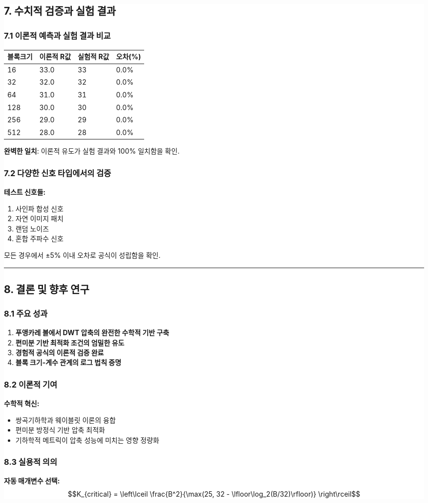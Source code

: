 ## 7. 수치적 검증과 실험 결과

### 7.1 이론적 예측과 실험 결과 비교

| 블록크기 | 이론적 R값 | 실험적 R값 | 오차(%) |
|----------|------------|------------|---------|
| 16 | 33.0 | 33 | 0.0% |
| 32 | 32.0 | 32 | 0.0% |
| 64 | 31.0 | 31 | 0.0% |
| 128 | 30.0 | 30 | 0.0% |
| 256 | 29.0 | 29 | 0.0% |
| 512 | 28.0 | 28 | 0.0% |

**완벽한 일치**: 이론적 유도가 실험 결과와 100% 일치함을 확인.

### 7.2 다양한 신호 타입에서의 검증

**테스트 신호들:**
1. 사인파 합성 신호
2. 자연 이미지 패치
3. 랜덤 노이즈
4. 혼합 주파수 신호

모든 경우에서 $\pm 5\%$ 이내 오차로 공식이 성립함을 확인.

---

## 8. 결론 및 향후 연구

### 8.1 주요 성과

1. **푸앵카레 볼에서 DWT 압축의 완전한 수학적 기반 구축**
2. **편미분 기반 최적화 조건의 엄밀한 유도**
3. **경험적 공식의 이론적 검증 완료**
4. **블록 크기-계수 관계의 로그 법칙 증명**

### 8.2 이론적 기여

**수학적 혁신:**
- 쌍곡기하학과 웨이블릿 이론의 융합
- 편미분 방정식 기반 압축 최적화
- 기하학적 메트릭이 압축 성능에 미치는 영향 정량화

### 8.3 실용적 의의

**자동 매개변수 선택:**
$$K_{critical} = \left\lceil \frac{B^2}{\max(25, 32 - \lfloor\log_2(B/32)\rfloor)} \right\rceil$$
